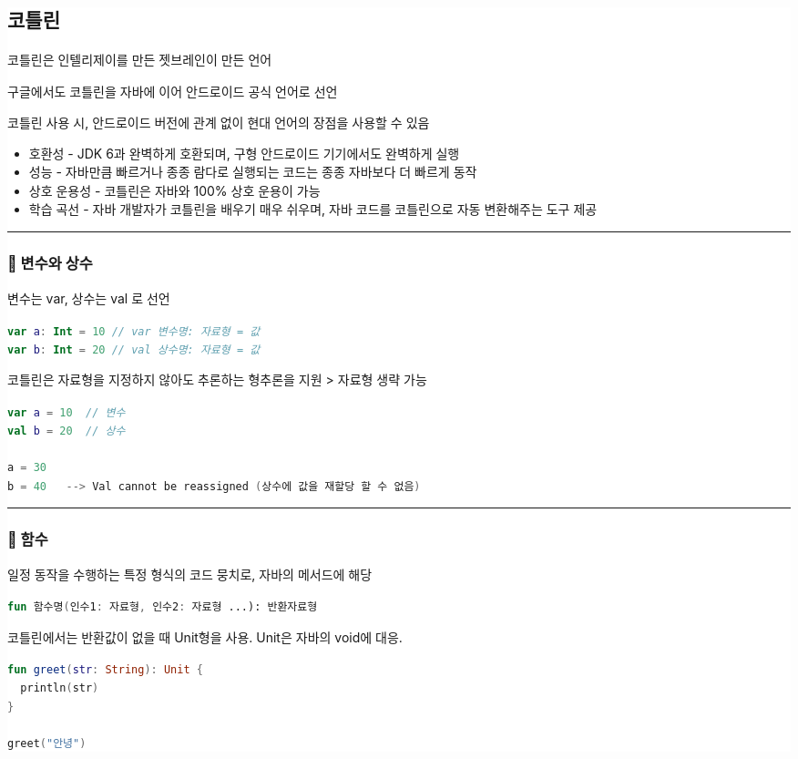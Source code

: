 ## 코틀린

코틀린은 인텔리제이를 만든 젯브레인이 만든 언어

구글에서도 코틀린을 자바에 이어 안드로이드 공식 언어로 선언

코틀린 사용 시, 안드로이드 버전에 관계 없이 현대 언어의 장점을 사용할 수 있음

* 호환성 - JDK 6과 완벽하게 호환되며, 구형 안드로이드 기기에서도 완벽하게 실행
* 성능 - 자바만큼 빠르거나 종종 람다로 실행되는 코드는 종종 자바보다 더 빠르게 동작
* 상호 운용성 - 코틀린은 자바와 100% 상호 운용이 가능
* 학습 곡선 - 자바 개발자가 코틀린을 배우기 매우 쉬우며, 자바 코드를 코틀린으로 자동 변환해주는 도구 제공

---



### 📌 변수와 상수

변수는 var, 상수는 val 로 선언

```kotlin
var a: Int = 10 // var 변수명: 자료형 = 값
var b: Int = 20 // val 상수명: 자료형 = 값
```



코틀린은 자료형을 지정하지 않아도 추론하는 형추론을 지원 > 자료형 생략 가능

```kotlin
var a = 10	// 변수
val b = 20  // 상수

a = 30
b = 40   --> Val cannot be reassigned (상수에 값을 재할당 할 수 없음)
```

---



### 📌 함수

일정 동작을 수행하는 특정 형식의 코드 뭉치로, 자바의 메서드에 해당

```kotlin
fun 함수명(인수1: 자료형, 인수2: 자료형 ...): 반환자료형
```



코틀린에서는 반환값이 없을 때 Unit형을 사용. Unit은 자바의 void에 대응.

```kotlin
fun greet(str: String): Unit {
  println(str)
}

greet("안녕")
```
